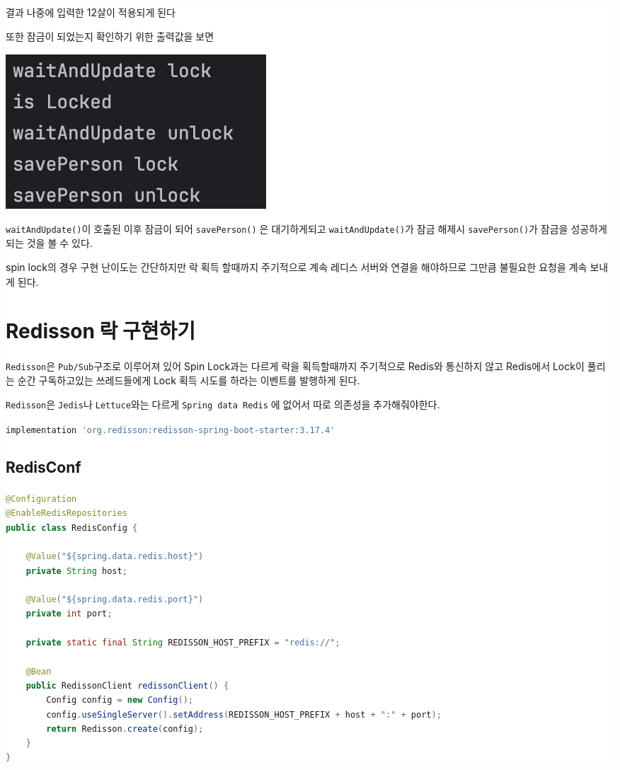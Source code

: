 결과 나중에 입력한 12살이 적용되게 된다

또한 잠금이 되었는지 확인하기 위한 출력값을 보면

![spinlock-result.png](../assets/img/post/2024-10-21/spinlock-result.png)

`waitAndUpdate()`이 호출된 이후 잠금이 되어 `savePerson()` 은 대기하게되고 `waitAndUpdate()`가 잠금 해제시 `savePerson()`가 잠금을 성공하게 되는 것을 볼 수 있다.

spin lock의 경우 구현 난이도는 간단하지만 락 획득 할때까지 주기적으로 계속 레디스 서버와 연결을 해야하므로 그만큼 불필요한 요청을 계속 보내게 된다.


# Redisson 락 구현하기

`Redisson`은 `Pub/Sub`구조로 이루어져 있어 Spin Lock과는 다르게 락을 획득할때까지 주기적으로 Redis와 통신하지 않고 Redis에서 Lock이 풀리는 순간 구독하고있는 쓰레드들에게 Lock 획득 시도를 하라는 이벤트를 발행하게 된다.

`Redisson`은 `Jedis`나 `Lettuce`와는 다르게 `Spring data Redis` 에 없어서 따로 의존성을 추가해줘야한다.
```gradle
implementation 'org.redisson:redisson-spring-boot-starter:3.17.4'
```

## RedisConf
```java
@Configuration  
@EnableRedisRepositories  
public class RedisConfig {  
  
    @Value("${spring.data.redis.host}")  
    private String host;  
  
    @Value("${spring.data.redis.port}")  
    private int port;  
  
    private static final String REDISSON_HOST_PREFIX = "redis://";  
  
    @Bean  
    public RedissonClient redissonClient() {  
        Config config = new Config();  
        config.useSingleServer().setAddress(REDISSON_HOST_PREFIX + host + ":" + port);  
        return Redisson.create(config);  
    }  
}
```
